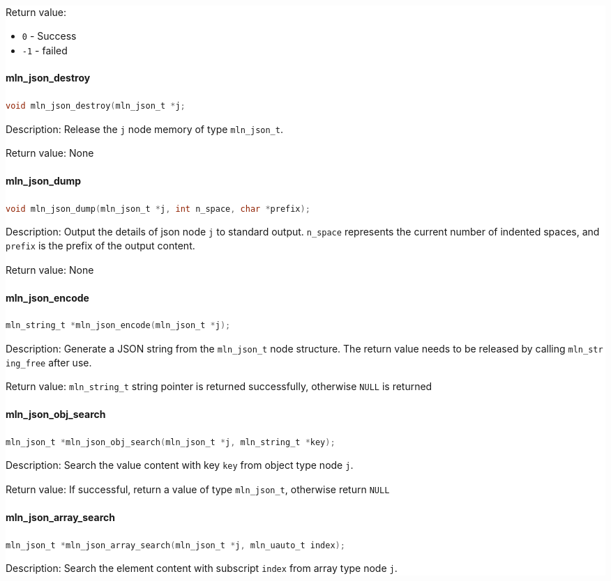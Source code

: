 Return value:

- `0` - Success
- `-1` - failed



#### mln_json_destroy

```c
void mln_json_destroy(mln_json_t *j;
```

Description: Release the `j` node memory of type `mln_json_t`.

Return value: None



#### mln_json_dump

```c
void mln_json_dump(mln_json_t *j, int n_space, char *prefix);
```

Description: Output the details of json node `j` to standard output. `n_space` represents the current number of indented spaces, and `prefix` is the prefix of the output content.

Return value: None



#### mln_json_encode

```c
mln_string_t *mln_json_encode(mln_json_t *j);
```

Description: Generate a JSON string from the `mln_json_t` node structure. The return value needs to be released by calling `mln_string_free` after use.

Return value: `mln_string_t` string pointer is returned successfully, otherwise `NULL` is returned



#### mln_json_obj_search

```c
mln_json_t *mln_json_obj_search(mln_json_t *j, mln_string_t *key);
```

Description: Search the value content with key `key` from object type node `j`.

Return value: If successful, return a value of type `mln_json_t`, otherwise return `NULL`



#### mln_json_array_search

```c
mln_json_t *mln_json_array_search(mln_json_t *j, mln_uauto_t index);
```

Description: Search the element content with subscript `index` from array type node `j`.
